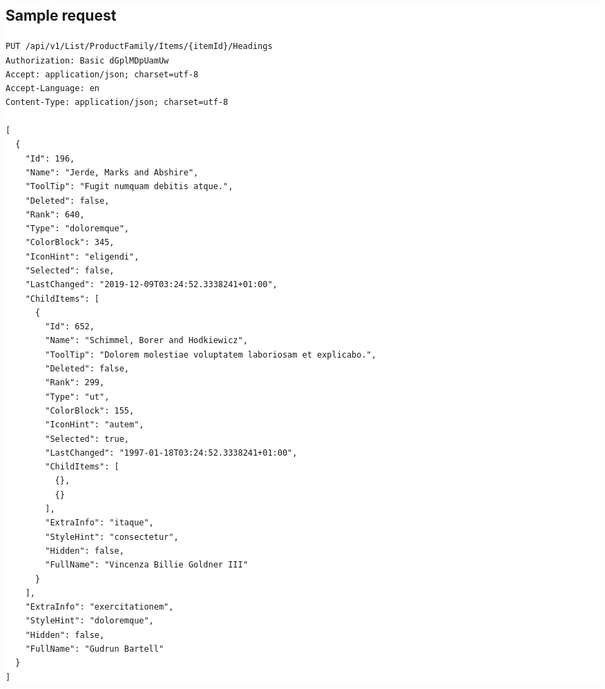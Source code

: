 ## Sample request

```http!
PUT /api/v1/List/ProductFamily/Items/{itemId}/Headings
Authorization: Basic dGplMDpUamUw
Accept: application/json; charset=utf-8
Accept-Language: en
Content-Type: application/json; charset=utf-8

[
  {
    "Id": 196,
    "Name": "Jerde, Marks and Abshire",
    "ToolTip": "Fugit numquam debitis atque.",
    "Deleted": false,
    "Rank": 640,
    "Type": "doloremque",
    "ColorBlock": 345,
    "IconHint": "eligendi",
    "Selected": false,
    "LastChanged": "2019-12-09T03:24:52.3338241+01:00",
    "ChildItems": [
      {
        "Id": 652,
        "Name": "Schimmel, Borer and Hodkiewicz",
        "ToolTip": "Dolorem molestiae voluptatem laboriosam et explicabo.",
        "Deleted": false,
        "Rank": 299,
        "Type": "ut",
        "ColorBlock": 155,
        "IconHint": "autem",
        "Selected": true,
        "LastChanged": "1997-01-18T03:24:52.3338241+01:00",
        "ChildItems": [
          {},
          {}
        ],
        "ExtraInfo": "itaque",
        "StyleHint": "consectetur",
        "Hidden": false,
        "FullName": "Vincenza Billie Goldner III"
      }
    ],
    "ExtraInfo": "exercitationem",
    "StyleHint": "doloremque",
    "Hidden": false,
    "FullName": "Gudrun Bartell"
  }
]
```

